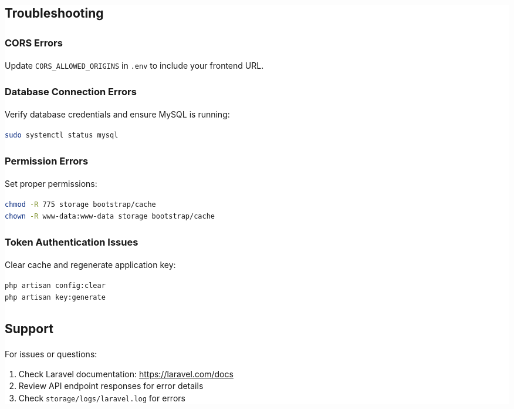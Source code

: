 ```bash
```

## Troubleshooting

### CORS Errors

Update `CORS_ALLOWED_ORIGINS` in `.env` to include your frontend URL.

### Database Connection Errors

Verify database credentials and ensure MySQL is running:
```bash
sudo systemctl status mysql
```

### Permission Errors

Set proper permissions:
```bash
chmod -R 775 storage bootstrap/cache
chown -R www-data:www-data storage bootstrap/cache
```

### Token Authentication Issues

Clear cache and regenerate application key:
```bash
php artisan config:clear
php artisan key:generate
```

## Support

For issues or questions:
1. Check Laravel documentation: https://laravel.com/docs
2. Review API endpoint responses for error details
3. Check `storage/logs/laravel.log` for errors
